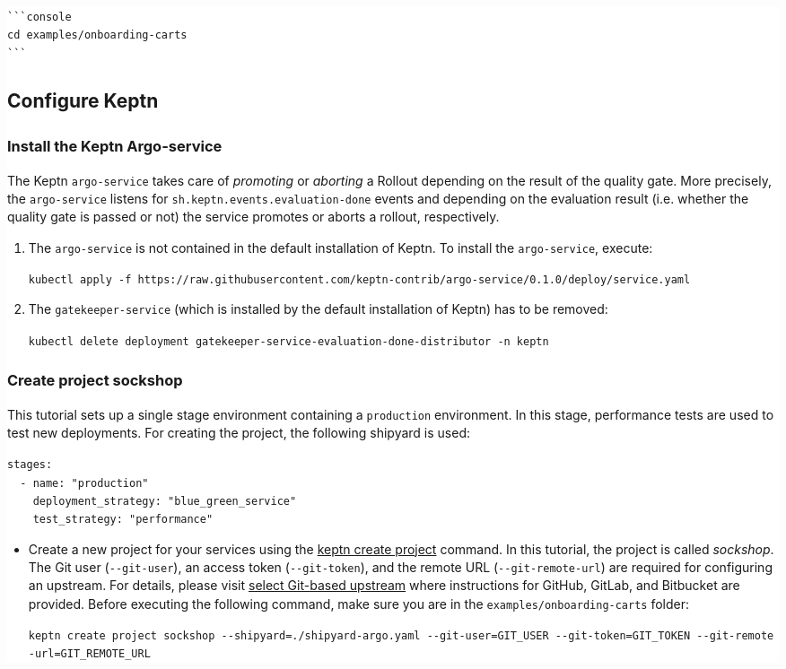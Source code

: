     ```console
    cd examples/onboarding-carts
    ```

## Configure Keptn

### Install the Keptn Argo-service
The Keptn `argo-service` takes care of *promoting* or *aborting* a Rollout depending on the result of the quality gate.
More precisely, the `argo-service` listens for `sh.keptn.events.evaluation-done` events and depending on the evaluation result (i.e. whether the quality gate is passed or not)
the service promotes or aborts a rollout, respectively.

1. The `argo-service` is not contained in the default installation of Keptn.
To install the `argo-service`, execute:

    ```console
    kubectl apply -f https://raw.githubusercontent.com/keptn-contrib/argo-service/0.1.0/deploy/service.yaml
    ```

1. The `gatekeeper-service` (which is installed by the default installation of Keptn) has to be removed:

    ```console
    kubectl delete deployment gatekeeper-service-evaluation-done-distributor -n keptn
    ```

### Create project sockshop
This tutorial sets up a single stage environment containing a `production` environment.
In this stage, performance tests are used to test new deployments.
For creating the project, the following shipyard is used:

```console
stages:
  - name: "production"
    deployment_strategy: "blue_green_service"
    test_strategy: "performance"
```

* Create a new project for your services using the [keptn create project](../../reference/cli/commands/keptn_create_project) command. 
In this tutorial, the project is called *sockshop*. The Git user (`--git-user`), an access token (`--git-token`), and the remote URL (`--git-remote-url`) are required for configuring an upstream.
For details, please visit [select Git-based upstream](../../manage/project/#select-git-based-upstream) where instructions for GitHub, GitLab, and Bitbucket are provided. 
Before executing the following command, make sure you are in the `examples/onboarding-carts` folder:

    ```console
    keptn create project sockshop --shipyard=./shipyard-argo.yaml --git-user=GIT_USER --git-token=GIT_TOKEN --git-remote-url=GIT_REMOTE_URL
    ```
